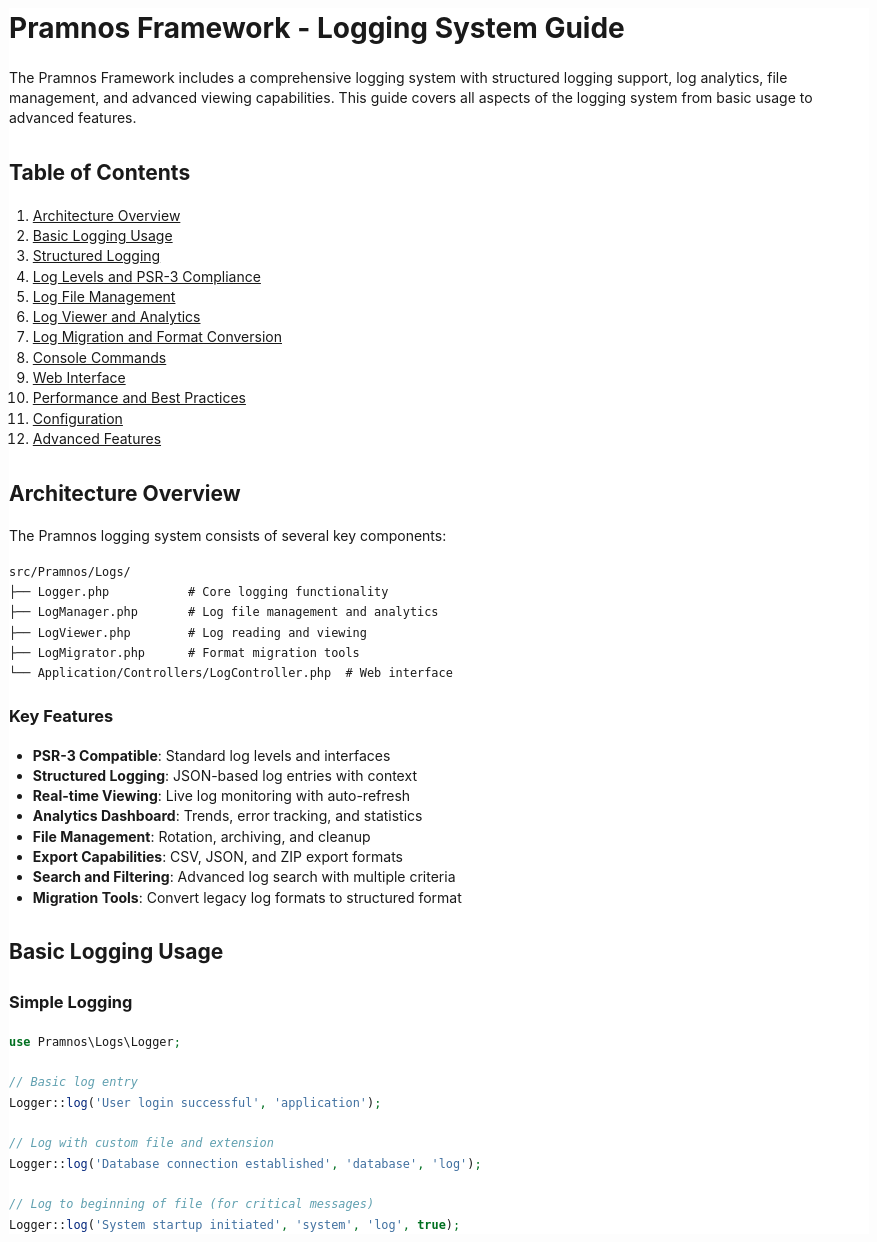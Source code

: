 # Pramnos Framework - Logging System Guide

The Pramnos Framework includes a comprehensive logging system with structured logging support, log analytics, file management, and advanced viewing capabilities. This guide covers all aspects of the logging system from basic usage to advanced features.

## Table of Contents

1. [Architecture Overview](#architecture-overview)
2. [Basic Logging Usage](#basic-logging-usage)
3. [Structured Logging](#structured-logging)
4. [Log Levels and PSR-3 Compliance](#log-levels-and-psr-3-compliance)
5. [Log File Management](#log-file-management)
6. [Log Viewer and Analytics](#log-viewer-and-analytics)
7. [Log Migration and Format Conversion](#log-migration-and-format-conversion)
8. [Console Commands](#console-commands)
9. [Web Interface](#web-interface)
10. [Performance and Best Practices](#performance-and-best-practices)
11. [Configuration](#configuration)
12. [Advanced Features](#advanced-features)

## Architecture Overview

The Pramnos logging system consists of several key components:

```
src/Pramnos/Logs/
├── Logger.php           # Core logging functionality
├── LogManager.php       # Log file management and analytics
├── LogViewer.php        # Log reading and viewing
├── LogMigrator.php      # Format migration tools
└── Application/Controllers/LogController.php  # Web interface
```

### Key Features

- **PSR-3 Compatible**: Standard log levels and interfaces
- **Structured Logging**: JSON-based log entries with context
- **Real-time Viewing**: Live log monitoring with auto-refresh
- **Analytics Dashboard**: Trends, error tracking, and statistics
- **File Management**: Rotation, archiving, and cleanup
- **Export Capabilities**: CSV, JSON, and ZIP export formats
- **Search and Filtering**: Advanced log search with multiple criteria
- **Migration Tools**: Convert legacy log formats to structured format

## Basic Logging Usage

### Simple Logging

```php
use Pramnos\Logs\Logger;

// Basic log entry
Logger::log('User login successful', 'application');

// Log with custom file and extension
Logger::log('Database connection established', 'database', 'log');

// Log to beginning of file (for critical messages)
Logger::log('System startup initiated', 'system', 'log', true);
```
